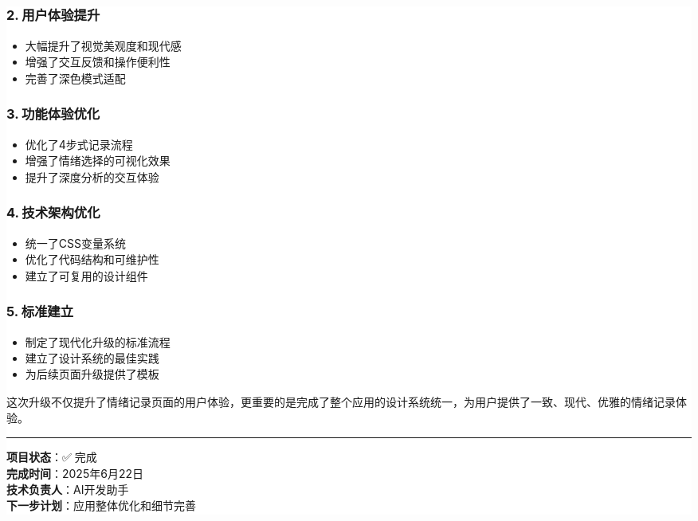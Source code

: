 ### 2. 用户体验提升
- 大幅提升了视觉美观度和现代感
- 增强了交互反馈和操作便利性
- 完善了深色模式适配

### 3. 功能体验优化
- 优化了4步式记录流程
- 增强了情绪选择的可视化效果
- 提升了深度分析的交互体验

### 4. 技术架构优化
- 统一了CSS变量系统
- 优化了代码结构和可维护性
- 建立了可复用的设计组件

### 5. 标准建立
- 制定了现代化升级的标准流程
- 建立了设计系统的最佳实践
- 为后续页面升级提供了模板

这次升级不仅提升了情绪记录页面的用户体验，更重要的是完成了整个应用的设计系统统一，为用户提供了一致、现代、优雅的情绪记录体验。

---

**项目状态**：✅ 完成  
**完成时间**：2025年6月22日  
**技术负责人**：AI开发助手  
**下一步计划**：应用整体优化和细节完善 